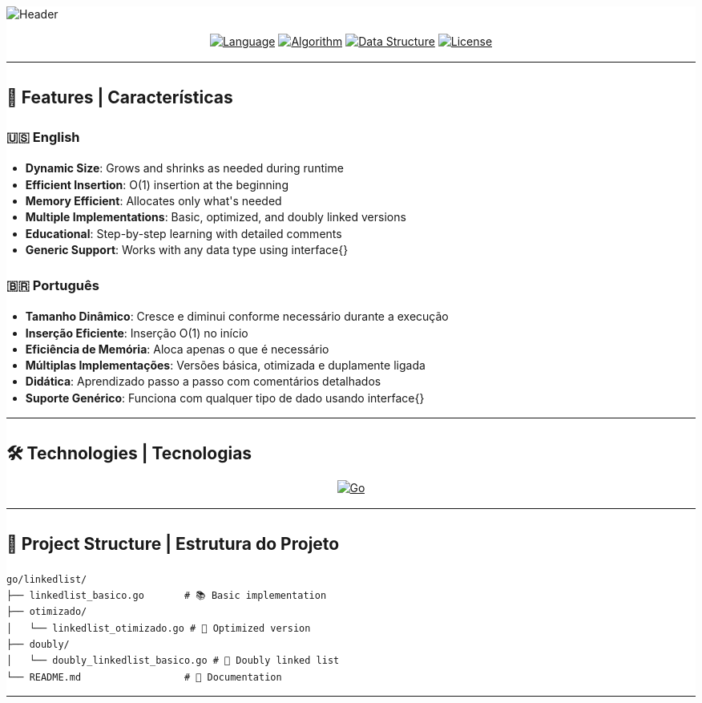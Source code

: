 ![Header](https://capsule-render.vercel.app/api?type=waving&color=000000&height=150&section=header&text=Linked%20List%20em%20Go&fontSize=42&fontColor=ffffff&animation=fadeIn&fontAlignY=25&desc=Estrutura%20de%20dados%20linear%20dinâmica&descAlignY=51&descAlign=50)

<div align="center">

[![Language](https://img.shields.io/badge/Language-Go-white?style=for-the-badge&logo=go&logoColor=00ADD8)](https://golang.org/)
[![Algorithm](https://img.shields.io/badge/Algorithm-Linked_List-white?style=for-the-badge&logo=algorithm&logoColor=black)](https://github.com/matheussricardoo/Algorithms)
[![Data Structure](https://img.shields.io/badge/Data_Structure-Linear-white?style=for-the-badge&logo=data-structure&logoColor=black)](https://github.com/matheussricardoo/Algorithms)
[![License](https://img.shields.io/badge/License-MIT-white?style=for-the-badge&logo=open-source-initiative&logoColor=green)](LICENSE)

</div>

---

## 🌟 Features | Características

### 🇺🇸 English
- **Dynamic Size**: Grows and shrinks as needed during runtime
- **Efficient Insertion**: O(1) insertion at the beginning
- **Memory Efficient**: Allocates only what's needed
- **Multiple Implementations**: Basic, optimized, and doubly linked versions
- **Educational**: Step-by-step learning with detailed comments
- **Generic Support**: Works with any data type using interface{}

### 🇧🇷 Português
- **Tamanho Dinâmico**: Cresce e diminui conforme necessário durante a execução
- **Inserção Eficiente**: Inserção O(1) no início
- **Eficiência de Memória**: Aloca apenas o que é necessário
- **Múltiplas Implementações**: Versões básica, otimizada e duplamente ligada
- **Didática**: Aprendizado passo a passo com comentários detalhados
- **Suporte Genérico**: Funciona com qualquer tipo de dado usando interface{}

---

## 🛠️ Technologies | Tecnologias

<div align="center">

[![Go](https://skillicons.dev/icons?i=go)](https://golang.org/)

</div>

---

## 📁 Project Structure | Estrutura do Projeto

```
go/linkedlist/
├── linkedlist_basico.go       # 📚 Basic implementation
├── otimizado/
│   └── linkedlist_otimizado.go # 🚀 Optimized version
├── doubly/
│   └── doubly_linkedlist_basico.go # 🔗 Doubly linked list
└── README.md                  # 📖 Documentation
```

---